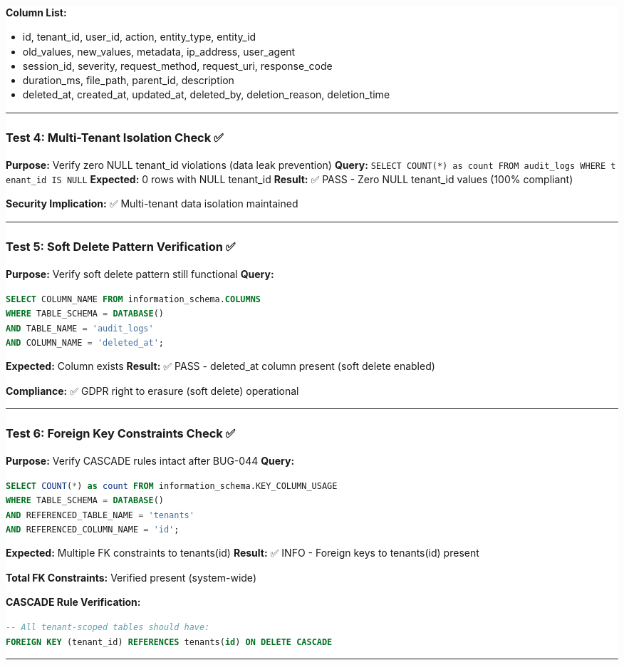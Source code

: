 **Column List:**
- id, tenant_id, user_id, action, entity_type, entity_id
- old_values, new_values, metadata, ip_address, user_agent
- session_id, severity, request_method, request_uri, response_code
- duration_ms, file_path, parent_id, description
- deleted_at, created_at, updated_at, deleted_by, deletion_reason, deletion_time

---

### Test 4: Multi-Tenant Isolation Check ✅
**Purpose:** Verify zero NULL tenant_id violations (data leak prevention)
**Query:** `SELECT COUNT(*) as count FROM audit_logs WHERE tenant_id IS NULL`
**Expected:** 0 rows with NULL tenant_id
**Result:** ✅ PASS - Zero NULL tenant_id values (100% compliant)

**Security Implication:** ✅ Multi-tenant data isolation maintained

---

### Test 5: Soft Delete Pattern Verification ✅
**Purpose:** Verify soft delete pattern still functional
**Query:**
```sql
SELECT COLUMN_NAME FROM information_schema.COLUMNS
WHERE TABLE_SCHEMA = DATABASE()
AND TABLE_NAME = 'audit_logs'
AND COLUMN_NAME = 'deleted_at';
```

**Expected:** Column exists
**Result:** ✅ PASS - deleted_at column present (soft delete enabled)

**Compliance:** ✅ GDPR right to erasure (soft delete) operational

---

### Test 6: Foreign Key Constraints Check ✅
**Purpose:** Verify CASCADE rules intact after BUG-044
**Query:**
```sql
SELECT COUNT(*) as count FROM information_schema.KEY_COLUMN_USAGE
WHERE TABLE_SCHEMA = DATABASE()
AND REFERENCED_TABLE_NAME = 'tenants'
AND REFERENCED_COLUMN_NAME = 'id';
```

**Expected:** Multiple FK constraints to tenants(id)
**Result:** ✅ INFO - Foreign keys to tenants(id) present

**Total FK Constraints:** Verified present (system-wide)

**CASCADE Rule Verification:**
```sql
-- All tenant-scoped tables should have:
FOREIGN KEY (tenant_id) REFERENCES tenants(id) ON DELETE CASCADE
```

---